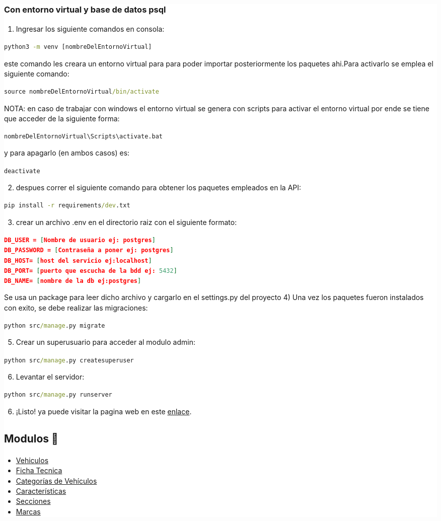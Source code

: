 ### Con entorno virtual y base de datos psql
1) Ingresar los siguiente comandos en consola:
```cmd
python3 -m venv [nombreDelEntornoVirtual]
```
este comando les creara un entorno virtual para para poder importar posteriormente los paquetes ahi.Para activarlo se emplea el siguiente comando:

```cmd
source nombreDelEntornoVirtual/bin/activate
```
NOTA: en caso de trabajar con windows el entorno virtual se genera con scripts para activar el entorno virtual por ende se tiene que acceder de la siguiente forma:
```cmd
nombreDelEntornoVirtual\Scripts\activate.bat
```
y para apagarlo (en ambos casos) es:

```cmd
deactivate
```

2) despues correr el siguiente comando para obtener los paquetes empleados en la API:

```cmd
pip install -r requirements/dev.txt
```
3) crear un archivo .env en el directorio raiz con el siguiente formato:
```json
DB_USER = [Nombre de usuario ej: postgres]
DB_PASSWORD = [Contraseña a poner ej: postgres]
DB_HOST= [host del servicio ej:localhost]
DB_PORT= [puerto que escucha de la bdd ej: 5432]
DB_NAME= [nombre de la db ej:postgres]
```
Se usa un package para leer dicho archivo y cargarlo en el settings.py del proyecto
4) Una vez los paquetes fueron instalados con exito, se debe realizar las migraciones:
```cmd
python src/manage.py migrate
```
5) Crear un superusuario para acceder al modulo admin:
```cmd
python src/manage.py createsuperuser
```
6) Levantar el servidor:
```cmd
python src/manage.py runserver
```
6) ¡Listo! ya puede visitar la pagina web en este [enlace](http://127.0.0.1:8000/).

## Modulos 🚨
- [Vehiculos](#vehiculos)
- [Ficha Tecnica](#ficha-tecnica)
- [Categorías de Vehículos](#categorías-de-vehículos)
- [Características](#características)
- [Secciones](#secciones)
- [Marcas](#marcas)
